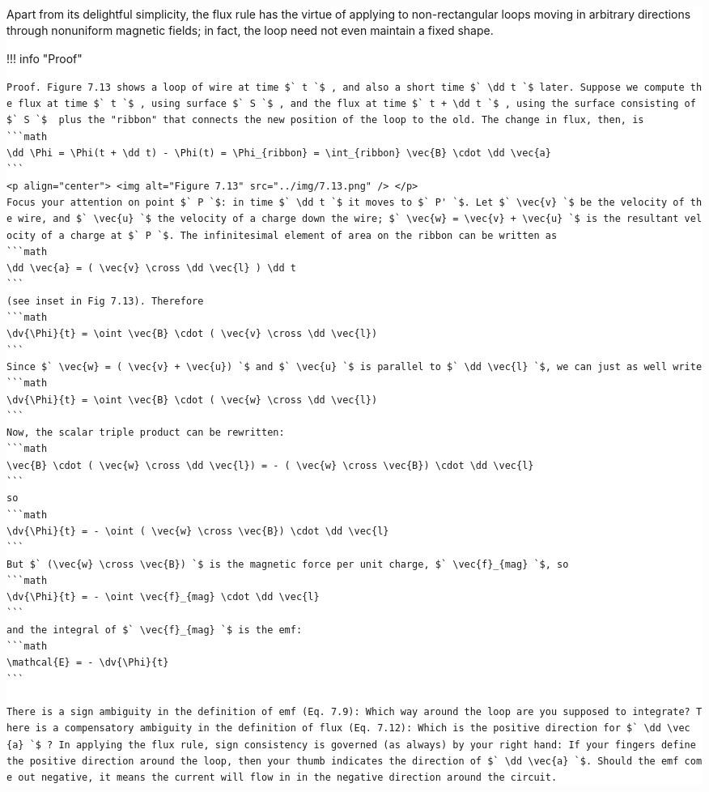 Apart from its delightful simplicity, the flux rule has the virtue of applying to non-rectangular loops moving in arbitrary directions through nonuniform magnetic fields; in fact, the loop need not even maintain a fixed shape.

!!! info "Proof"

    
    Proof. Figure 7.13 shows a loop of wire at time $` t `$ , and also a short time $` \dd t `$ later. Suppose we compute the flux at time $` t `$ , using surface $` S `$ , and the flux at time $` t + \dd t `$ , using the surface consisting of $` S `$  plus the "ribbon" that connects the new position of the loop to the old. The change in flux, then, is
    ```math
    \dd \Phi = \Phi(t + \dd t) - \Phi(t) = \Phi_{ribbon} = \int_{ribbon} \vec{B} \cdot \dd \vec{a}
    ```
    <p align="center"> <img alt="Figure 7.13" src="../img/7.13.png" /> </p>
    Focus your attention on point $` P `$: in time $` \dd t `$ it moves to $` P' `$. Let $` \vec{v} `$ be the velocity of the wire, and $` \vec{u} `$ the velocity of a charge down the wire; $` \vec{w} = \vec{v} + \vec{u} `$ is the resultant velocity of a charge at $` P `$. The infinitesimal element of area on the ribbon can be written as
    ```math
    \dd \vec{a} = ( \vec{v} \cross \dd \vec{l} ) \dd t
    ```
    (see inset in Fig 7.13). Therefore
    ```math
    \dv{\Phi}{t} = \oint \vec{B} \cdot ( \vec{v} \cross \dd \vec{l})
    ```
    Since $` \vec{w} = ( \vec{v} + \vec{u}) `$ and $` \vec{u} `$ is parallel to $` \dd \vec{l} `$, we can just as well write
    ```math
    \dv{\Phi}{t} = \oint \vec{B} \cdot ( \vec{w} \cross \dd \vec{l})
    ```
    Now, the scalar triple product can be rewritten:
    ```math
    \vec{B} \cdot ( \vec{w} \cross \dd \vec{l}) = - ( \vec{w} \cross \vec{B}) \cdot \dd \vec{l}
    ```
    so
    ```math
    \dv{\Phi}{t} = - \oint ( \vec{w} \cross \vec{B}) \cdot \dd \vec{l}
    ```
    But $` (\vec{w} \cross \vec{B}) `$ is the magnetic force per unit charge, $` \vec{f}_{mag} `$, so
    ```math
    \dv{\Phi}{t} = - \oint \vec{f}_{mag} \cdot \dd \vec{l}
    ```
    and the integral of $` \vec{f}_{mag} `$ is the emf:
    ```math
    \mathcal{E} = - \dv{\Phi}{t}
    ```

    There is a sign ambiguity in the definition of emf (Eq. 7.9): Which way around the loop are you supposed to integrate? There is a compensatory ambiguity in the definition of flux (Eq. 7.12): Which is the positive direction for $` \dd \vec{a} `$ ? In applying the flux rule, sign consistency is governed (as always) by your right hand: If your fingers define the positive direction around the loop, then your thumb indicates the direction of $` \dd \vec{a} `$. Should the emf come out negative, it means the current will flow in in the negative direction around the circuit.
